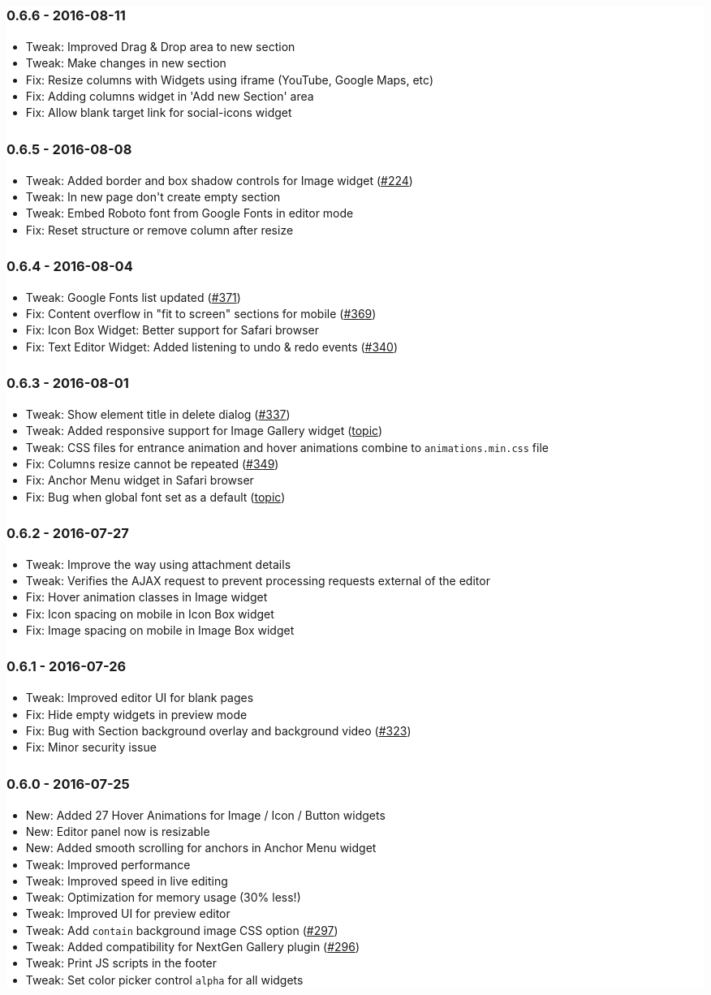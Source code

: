 ### 0.6.6 - 2016-08-11 ###
* Tweak: Improved Drag & Drop area to new section
* Tweak: Make changes in new section
* Fix: Resize columns with Widgets using iframe (YouTube, Google Maps, etc)
* Fix: Adding columns widget in 'Add new Section' area
* Fix: Allow blank target link for social-icons widget

### 0.6.5 - 2016-08-08 ###
* Tweak: Added border and box shadow controls for Image widget ([#224](https://github.com/pojome/embroidery/issues/244))
* Tweak: In new page don't create empty section
* Tweak: Embed Roboto font from Google Fonts in editor mode
* Fix: Reset structure or remove column after resize

### 0.6.4 - 2016-08-04 ###
* Tweak: Google Fonts list updated ([#371](https://github.com/pojome/embroidery/pull/371))
* Fix: Content overflow in "fit to screen" sections for mobile ([#369](https://github.com/pojome/embroidery/issues/369))
* Fix: Icon Box Widget: Better support for Safari browser
* Fix: Text Editor Widget: Added listening to undo & redo events ([#340](https://github.com/pojome/embroidery/issues/340))

### 0.6.3 - 2016-08-01 ###
* Tweak: Show element title in delete dialog ([#337](https://github.com/pojome/embroidery/pull/337))
* Tweak: Added responsive support for Image Gallery widget ([topic](https://wordpress.org/support/topic/galery-not-responsive))
* Tweak: CSS files for entrance animation and hover animations combine to `animations.min.css` file
* Fix: Columns resize cannot be repeated ([#349](https://github.com/pojome/embroidery/issues/349))
* Fix: Anchor Menu widget in Safari browser
* Fix: Bug when global font set as a default ([topic](https://wordpress.org/support/topic/font-family-bug))

### 0.6.2 - 2016-07-27 ###
* Tweak: Improve the way using attachment details
* Tweak: Verifies the AJAX request to prevent processing requests external of the editor
* Fix: Hover animation classes in Image widget
* Fix: Icon spacing on mobile in Icon Box widget
* Fix: Image spacing on mobile in Image Box widget

### 0.6.1 - 2016-07-26 ###
* Tweak: Improved editor UI for blank pages
* Fix: Hide empty widgets in preview mode
* Fix: Bug with Section background overlay and background video ([#323](https://github.com/pojome/embroidery/issues/323))
* Fix: Minor security issue

### 0.6.0 - 2016-07-25 ###
* New: Added 27 Hover Animations for Image / Icon / Button widgets
* New: Editor panel now is resizable
* New: Added smooth scrolling for anchors in Anchor Menu widget
* Tweak: Improved performance
* Tweak: Improved speed in live editing
* Tweak: Optimization for memory usage (30% less!)
* Tweak: Improved UI for preview editor
* Tweak: Add `contain` background image CSS option ([#297](https://github.com/pojome/embroidery/pull/297))
* Tweak: Added compatibility for NextGen Gallery plugin ([#296](https://github.com/pojome/embroidery/issues/296))
* Tweak: Print JS scripts in the footer
* Tweak: Set color picker control `alpha` for all widgets